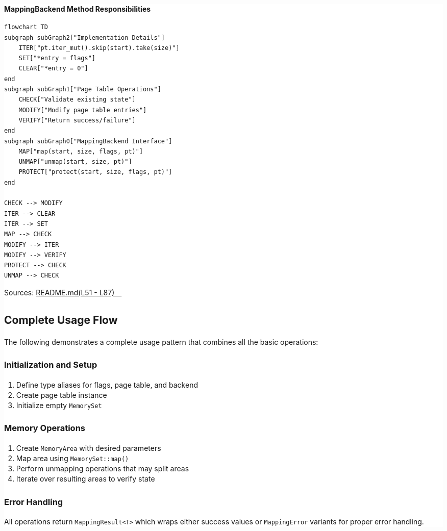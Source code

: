 **MappingBackend Method Responsibilities**

```mermaid
flowchart TD
subgraph subGraph2["Implementation Details"]
    ITER["pt.iter_mut().skip(start).take(size)"]
    SET["*entry = flags"]
    CLEAR["*entry = 0"]
end
subgraph subGraph1["Page Table Operations"]
    CHECK["Validate existing state"]
    MODIFY["Modify page table entries"]
    VERIFY["Return success/failure"]
end
subgraph subGraph0["MappingBackend Interface"]
    MAP["map(start, size, flags, pt)"]
    UNMAP["unmap(start, size, pt)"]
    PROTECT["protect(start, size, flags, pt)"]
end

CHECK --> MODIFY
ITER --> CLEAR
ITER --> SET
MAP --> CHECK
MODIFY --> ITER
MODIFY --> VERIFY
PROTECT --> CHECK
UNMAP --> CHECK
```

Sources: [README.md(L51 - L87)&emsp;](https://github.com/arceos-org/memory_set/blob/73b51e2b/README.md#L51-L87)

## Complete Usage Flow

The following demonstrates a complete usage pattern that combines all the basic operations:

### Initialization and Setup

1. Define type aliases for flags, page table, and backend
2. Create page table instance
3. Initialize empty `MemorySet`

### Memory Operations

1. Create `MemoryArea` with desired parameters
2. Map area using `MemorySet::map()`
3. Perform unmapping operations that may split areas
4. Iterate over resulting areas to verify state

### Error Handling

All operations return `MappingResult<T>` which wraps either success values or `MappingError` variants for proper error handling.

